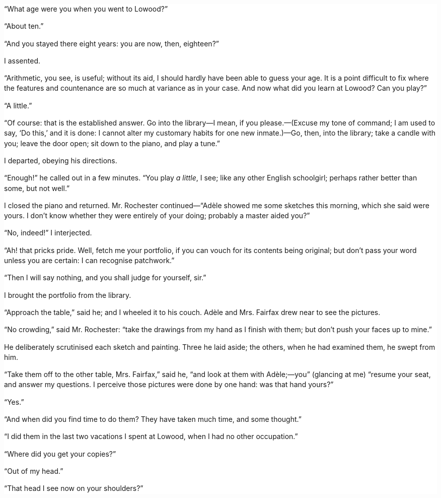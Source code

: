 “What age were you when you went to Lowood?”

“About ten.”

“And you stayed there eight years: you are now, then, eighteen?”

I assented.

“Arithmetic, you see, is useful; without its aid, I should hardly have been able to guess your age. It is a point difficult to fix where the features and countenance are so much at variance as in your case. And now what did you learn at Lowood? Can you play?”

“A little.”

“Of course: that is the established answer. Go into the library⁠—I mean, if you please.⁠—\(Excuse my tone of command; I am used to say, ‘Do this,’ and it is done: I cannot alter my customary habits for one new inmate.\)⁠—Go, then, into the library; take a candle with you; leave the door open; sit down to the piano, and play a tune.”

I departed, obeying his directions.

“Enough!” he called out in a few minutes. “You play _a little_, I see; like any other English schoolgirl; perhaps rather better than some, but not well.”

I closed the piano and returned. Mr. Rochester continued⁠—“Adèle showed me some sketches this morning, which she said were yours. I don’t know whether they were entirely of your doing; probably a master aided you?”

“No, indeed!” I interjected.

“Ah! that pricks pride. Well, fetch me your portfolio, if you can vouch for its contents being original; but don’t pass your word unless you are certain: I can recognise patchwork.”

“Then I will say nothing, and you shall judge for yourself, sir.”

I brought the portfolio from the library.

“Approach the table,” said he; and I wheeled it to his couch. Adèle and Mrs. Fairfax drew near to see the pictures.

“No crowding,” said Mr. Rochester: “take the drawings from my hand as I finish with them; but don’t push your faces up to mine.”

He deliberately scrutinised each sketch and painting. Three he laid aside; the others, when he had examined them, he swept from him.

“Take them off to the other table, Mrs. Fairfax,” said he, “and look at them with Adèle;⁠—you” \(glancing at me\) “resume your seat, and answer my questions. I perceive those pictures were done by one hand: was that hand yours?”

“Yes.”

“And when did you find time to do them? They have taken much time, and some thought.”

“I did them in the last two vacations I spent at Lowood, when I had no other occupation.”

“Where did you get your copies?”

“Out of my head.”

“That head I see now on your shoulders?”
